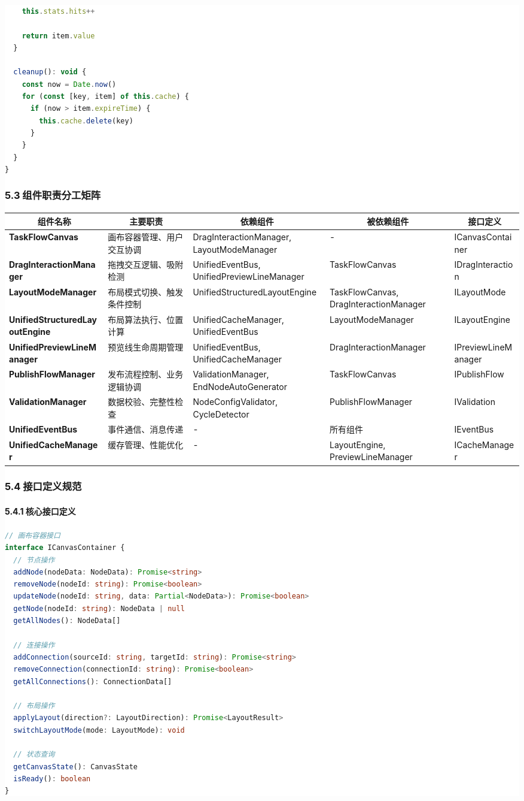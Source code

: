 ```javascript
    this.stats.hits++
    
    return item.value
  }
  
  cleanup(): void {
    const now = Date.now()
    for (const [key, item] of this.cache) {
      if (now > item.expireTime) {
        this.cache.delete(key)
      }
    }
  }
}
```

### 5.3 组件职责分工矩阵

| 组件名称                              | 主要职责          | 依赖组件                                       | 被依赖组件                                  | 接口定义                |
| --------------------------------- | ------------- | ------------------------------------------ | -------------------------------------- | ------------------- |
| **TaskFlowCanvas**                | 画布容器管理、用户交互协调 | DragInteractionManager, LayoutModeManager  | -                                      | ICanvasContainer    |
| **DragInteractionManager**        | 拖拽交互逻辑、吸附检测   | UnifiedEventBus, UnifiedPreviewLineManager | TaskFlowCanvas                         | IDragInteraction    |
| **LayoutModeManager**             | 布局模式切换、触发条件控制 | UnifiedStructuredLayoutEngine              | TaskFlowCanvas, DragInteractionManager | ILayoutMode         |
| **UnifiedStructuredLayoutEngine** | 布局算法执行、位置计算   | UnifiedCacheManager, UnifiedEventBus       | LayoutModeManager                      | ILayoutEngine       |
| **UnifiedPreviewLineManager**     | 预览线生命周期管理     | UnifiedEventBus, UnifiedCacheManager       | DragInteractionManager                 | IPreviewLineManager |
| **PublishFlowManager**            | 发布流程控制、业务逻辑协调 | ValidationManager, EndNodeAutoGenerator    | TaskFlowCanvas                         | IPublishFlow        |
| **ValidationManager**             | 数据校验、完整性检查    | NodeConfigValidator, CycleDetector         | PublishFlowManager                     | IValidation         |
| **UnifiedEventBus**               | 事件通信、消息传递     | -                                          | 所有组件                                   | IEventBus           |
| **UnifiedCacheManager**           | 缓存管理、性能优化     | -                                          | LayoutEngine, PreviewLineManager       | ICacheManager       |

### 5.4 接口定义规范

#### 5.4.1 核心接口定义

```typescript
// 画布容器接口
interface ICanvasContainer {
  // 节点操作
  addNode(nodeData: NodeData): Promise<string>
  removeNode(nodeId: string): Promise<boolean>
  updateNode(nodeId: string, data: Partial<NodeData>): Promise<boolean>
  getNode(nodeId: string): NodeData | null
  getAllNodes(): NodeData[]
  
  // 连接操作
  addConnection(sourceId: string, targetId: string): Promise<string>
  removeConnection(connectionId: string): Promise<boolean>
  getAllConnections(): ConnectionData[]
  
  // 布局操作
  applyLayout(direction?: LayoutDirection): Promise<LayoutResult>
  switchLayoutMode(mode: LayoutMode): void
  
  // 状态查询
  getCanvasState(): CanvasState
  isReady(): boolean
}
```